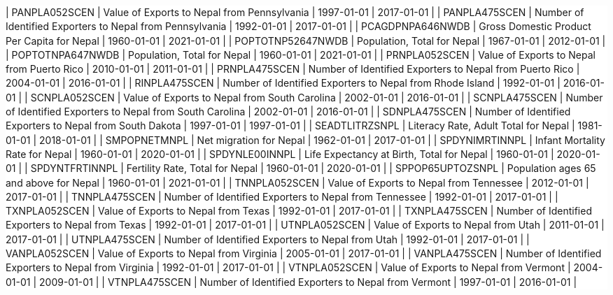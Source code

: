 | PANPLA052SCEN       | Value of Exports to Nepal from Pennsylvania                                                                                                              | 1997-01-01          | 2017-01-01        |
| PANPLA475SCEN       | Number of Identified Exporters to Nepal from Pennsylvania                                                                                                | 1992-01-01          | 2017-01-01        |
| PCAGDPNPA646NWDB    | Gross Domestic Product Per Capita for Nepal                                                                                                              | 1960-01-01          | 2021-01-01        |
| POPTOTNP52647NWDB   | Population, Total for Nepal                                                                                                                              | 1967-01-01          | 2012-01-01        |
| POPTOTNPA647NWDB    | Population, Total for Nepal                                                                                                                              | 1960-01-01          | 2021-01-01        |
| PRNPLA052SCEN       | Value of Exports to Nepal from Puerto Rico                                                                                                               | 2010-01-01          | 2011-01-01        |
| PRNPLA475SCEN       | Number of Identified Exporters to Nepal from Puerto Rico                                                                                                 | 2004-01-01          | 2016-01-01        |
| RINPLA475SCEN       | Number of Identified Exporters to Nepal from Rhode Island                                                                                                | 1992-01-01          | 2016-01-01        |
| SCNPLA052SCEN       | Value of Exports to Nepal from South Carolina                                                                                                            | 2002-01-01          | 2016-01-01        |
| SCNPLA475SCEN       | Number of Identified Exporters to Nepal from South Carolina                                                                                              | 2002-01-01          | 2016-01-01        |
| SDNPLA475SCEN       | Number of Identified Exporters to Nepal from South Dakota                                                                                                | 1997-01-01          | 1997-01-01        |
| SEADTLITRZSNPL      | Literacy Rate, Adult Total for Nepal                                                                                                                     | 1981-01-01          | 2018-01-01        |
| SMPOPNETMNPL        | Net migration for Nepal                                                                                                                                  | 1962-01-01          | 2017-01-01        |
| SPDYNIMRTINNPL      | Infant Mortality Rate for Nepal                                                                                                                          | 1960-01-01          | 2020-01-01        |
| SPDYNLE00INNPL      | Life Expectancy at Birth, Total for Nepal                                                                                                                | 1960-01-01          | 2020-01-01        |
| SPDYNTFRTINNPL      | Fertility Rate, Total for Nepal                                                                                                                          | 1960-01-01          | 2020-01-01        |
| SPPOP65UPTOZSNPL    | Population ages 65 and above for Nepal                                                                                                                   | 1960-01-01          | 2021-01-01        |
| TNNPLA052SCEN       | Value of Exports to Nepal from Tennessee                                                                                                                 | 2012-01-01          | 2017-01-01        |
| TNNPLA475SCEN       | Number of Identified Exporters to Nepal from Tennessee                                                                                                   | 1992-01-01          | 2017-01-01        |
| TXNPLA052SCEN       | Value of Exports to Nepal from Texas                                                                                                                     | 1992-01-01          | 2017-01-01        |
| TXNPLA475SCEN       | Number of Identified Exporters to Nepal from Texas                                                                                                       | 1992-01-01          | 2017-01-01        |
| UTNPLA052SCEN       | Value of Exports to Nepal from Utah                                                                                                                      | 2011-01-01          | 2017-01-01        |
| UTNPLA475SCEN       | Number of Identified Exporters to Nepal from Utah                                                                                                        | 1992-01-01          | 2017-01-01        |
| VANPLA052SCEN       | Value of Exports to Nepal from Virginia                                                                                                                  | 2005-01-01          | 2017-01-01        |
| VANPLA475SCEN       | Number of Identified Exporters to Nepal from Virginia                                                                                                    | 1992-01-01          | 2017-01-01        |
| VTNPLA052SCEN       | Value of Exports to Nepal from Vermont                                                                                                                   | 2004-01-01          | 2009-01-01        |
| VTNPLA475SCEN       | Number of Identified Exporters to Nepal from Vermont                                                                                                     | 1997-01-01          | 2016-01-01        |